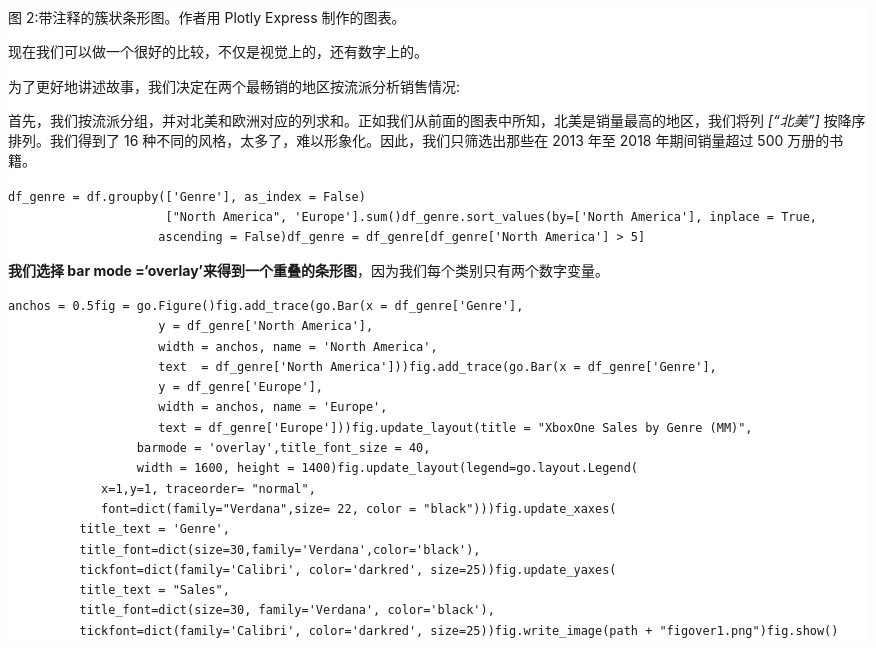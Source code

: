 图 2:带注释的簇状条形图。作者用 Plotly Express 制作的图表。

现在我们可以做一个很好的比较，不仅是视觉上的，还有数字上的。

为了更好地讲述故事，我们决定在两个最畅销的地区按流派分析销售情况:

首先，我们按流派分组，并对北美和欧洲对应的列求和。正如我们从前面的图表中所知，北美是销量最高的地区，我们将列 *[“北美”]* 按降序排列。我们得到了 16 种不同的风格，太多了，难以形象化。因此，我们只筛选出那些在 2013 年至 2018 年期间销量超过 500 万册的书籍。

```
df_genre = df.groupby(['Genre'], as_index = False) 
                      ["North America", 'Europe'].sum()df_genre.sort_values(by=['North America'], inplace = True, 
                     ascending = False)df_genre = df_genre[df_genre['North America'] > 5]
```

**我们选择 bar mode =‘overlay’来得到一个重叠的条形图**，因为我们每个类别只有两个数字变量。

```
anchos = 0.5fig = go.Figure()fig.add_trace(go.Bar(x = df_genre['Genre'], 
                     y = df_genre['North America'],
                     width = anchos, name = 'North America',
                     text  = df_genre['North America']))fig.add_trace(go.Bar(x = df_genre['Genre'],
                     y = df_genre['Europe'],
                     width = anchos, name = 'Europe',
                     text = df_genre['Europe']))fig.update_layout(title = "XboxOne Sales by Genre (MM)",
                  barmode = 'overlay',title_font_size = 40,
                  width = 1600, height = 1400)fig.update_layout(legend=go.layout.Legend(
             x=1,y=1, traceorder= "normal",
             font=dict(family="Verdana",size= 22, color = "black")))fig.update_xaxes(
          title_text = 'Genre', 
          title_font=dict(size=30,family='Verdana',color='black'),
          tickfont=dict(family='Calibri', color='darkred', size=25))fig.update_yaxes(
          title_text = "Sales",
          title_font=dict(size=30, family='Verdana', color='black'),
          tickfont=dict(family='Calibri', color='darkred', size=25))fig.write_image(path + "figover1.png")fig.show()
```
